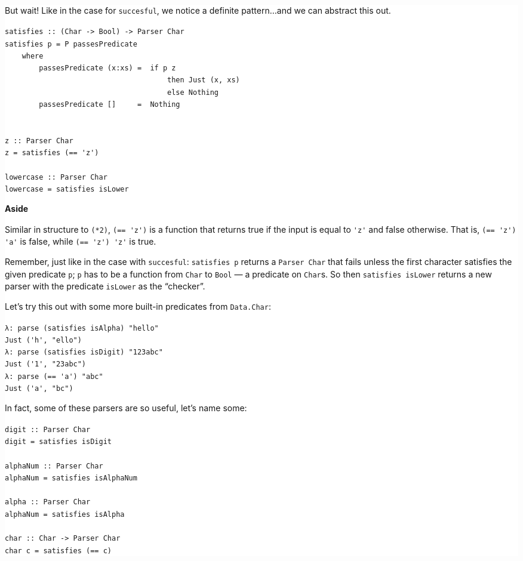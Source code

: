But wait! Like in the case for `succesful`, we notice a definite
pattern…and we can abstract this out.

``` {.haskell}
satisfies :: (Char -> Bool) -> Parser Char
satisfies p = P passesPredicate
    where
        passesPredicate (x:xs) =  if p z
                                      then Just (x, xs)
                                      else Nothing
        passesPredicate []     =  Nothing


z :: Parser Char
z = satisfies (== 'z')

lowercase :: Parser Char
lowercase = satisfies isLower
```

<div class="note">

**Aside**

Similar in structure to `(*2)`, `(== 'z')` is a function that returns
true if the input is equal to `'z'` and false otherwise. That is,
`(== 'z') 'a'` is false, while `(== 'z') 'z'` is true.

</div>

Remember, just like in the case with `succesful`: `satisfies p` returns
a `Parser Char` that fails unless the first character satisfies the
given predicate `p`; `p` has to be a function from `Char` to `Bool` — a
predicate on `Char`s. So then `satisfies isLower` returns a new parser
with the predicate `isLower` as the “checker”.

Let’s try this out with some more built-in predicates from `Data.Char`:

``` {.haskell}
λ: parse (satisfies isAlpha) "hello"
Just ('h', "ello")
λ: parse (satisfies isDigit) "123abc"
Just ('1', "23abc")
λ: parse (== 'a') "abc"
Just ('a', "bc")
```

In fact, some of these parsers are so useful, let’s name some:

``` {.haskell}
digit :: Parser Char
digit = satisfies isDigit

alphaNum :: Parser Char
alphaNum = satisfies isAlphaNum

alpha :: Parser Char
alphaNum = satisfies isAlpha

char :: Char -> Parser Char
char c = satisfies (== c)
```
